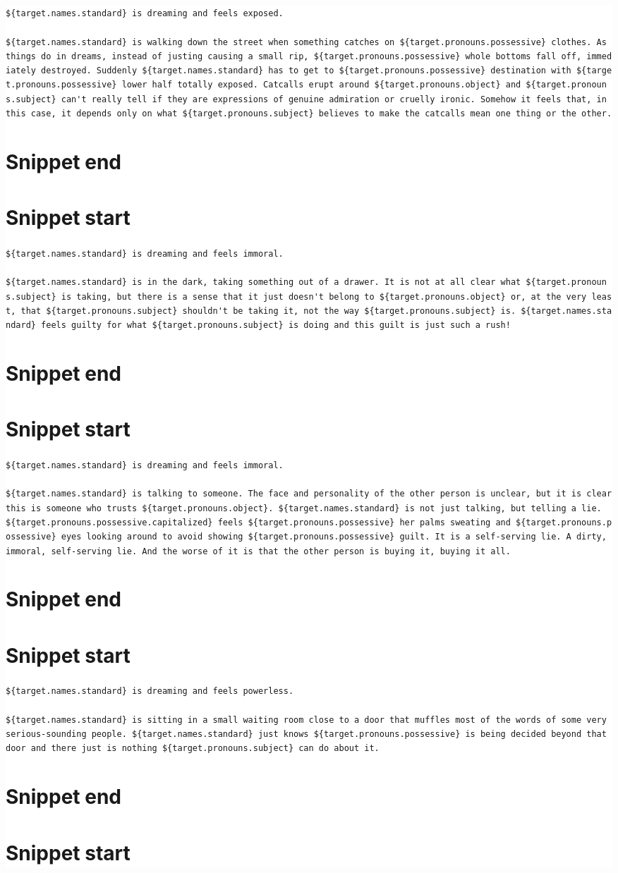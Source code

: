     ${target.names.standard} is dreaming and feels exposed.
    
    ${target.names.standard} is walking down the street when something catches on ${target.pronouns.possessive} clothes. As things do in dreams, instead of justing causing a small rip, ${target.pronouns.possessive} whole bottoms fall off, immediately destroyed. Suddenly ${target.names.standard} has to get to ${target.pronouns.possessive} destination with ${target.pronouns.possessive} lower half totally exposed. Catcalls erupt around ${target.pronouns.object} and ${target.pronouns.subject} can't really tell if they are expressions of genuine admiration or cruelly ironic. Somehow it feels that, in this case, it depends only on what ${target.pronouns.subject} believes to make the catcalls mean one thing or the other.

# Snippet end
# Snippet start

    ${target.names.standard} is dreaming and feels immoral.
    
    ${target.names.standard} is in the dark, taking something out of a drawer. It is not at all clear what ${target.pronouns.subject} is taking, but there is a sense that it just doesn't belong to ${target.pronouns.object} or, at the very least, that ${target.pronouns.subject} shouldn't be taking it, not the way ${target.pronouns.subject} is. ${target.names.standard} feels guilty for what ${target.pronouns.subject} is doing and this guilt is just such a rush!

# Snippet end
# Snippet start

    ${target.names.standard} is dreaming and feels immoral.
    
    ${target.names.standard} is talking to someone. The face and personality of the other person is unclear, but it is clear this is someone who trusts ${target.pronouns.object}. ${target.names.standard} is not just talking, but telling a lie. ${target.pronouns.possessive.capitalized} feels ${target.pronouns.possessive} her palms sweating and ${target.pronouns.possessive} eyes looking around to avoid showing ${target.pronouns.possessive} guilt. It is a self-serving lie. A dirty, immoral, self-serving lie. And the worse of it is that the other person is buying it, buying it all.

# Snippet end
# Snippet start

    ${target.names.standard} is dreaming and feels powerless.
    
    ${target.names.standard} is sitting in a small waiting room close to a door that muffles most of the words of some very serious-sounding people. ${target.names.standard} just knows ${target.pronouns.possessive} is being decided beyond that door and there just is nothing ${target.pronouns.subject} can do about it.

# Snippet end
# Snippet start
